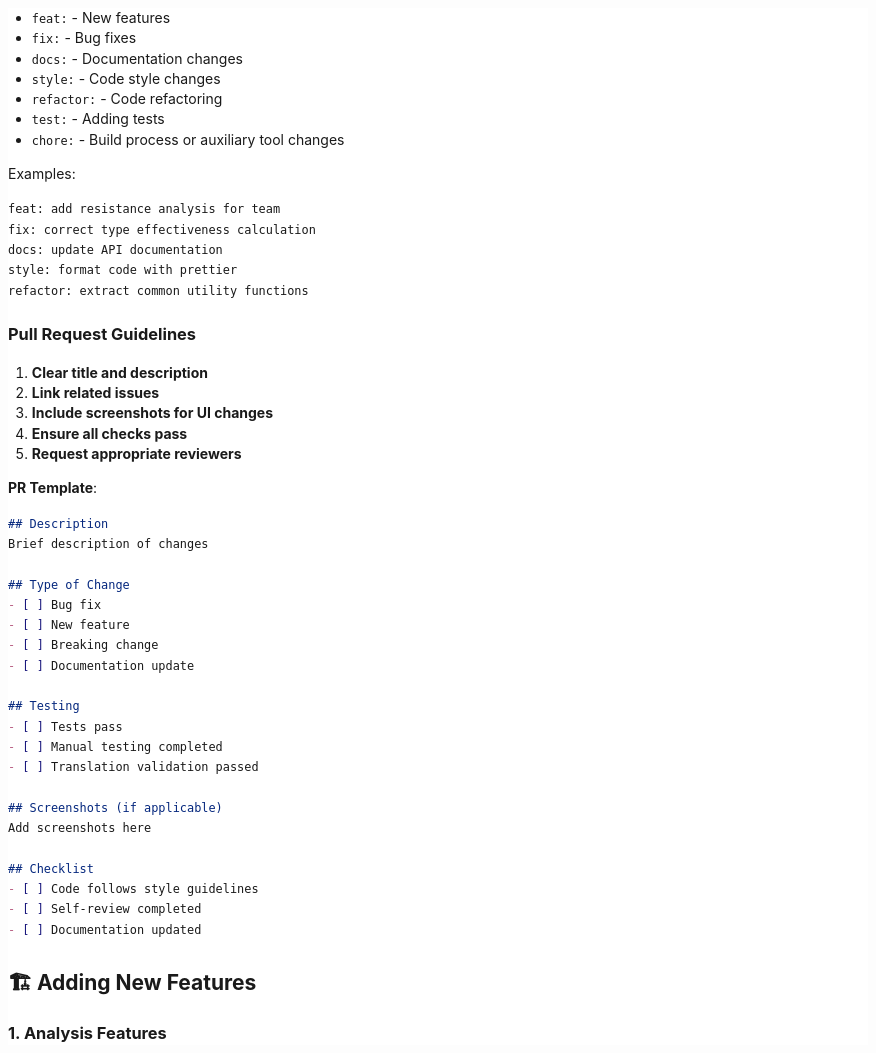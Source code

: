 - `feat:` - New features
- `fix:` - Bug fixes
- `docs:` - Documentation changes
- `style:` - Code style changes
- `refactor:` - Code refactoring
- `test:` - Adding tests
- `chore:` - Build process or auxiliary tool changes

Examples:
```bash
feat: add resistance analysis for team
fix: correct type effectiveness calculation
docs: update API documentation
style: format code with prettier
refactor: extract common utility functions
```

### Pull Request Guidelines

1. **Clear title and description**
2. **Link related issues**
3. **Include screenshots for UI changes**
4. **Ensure all checks pass**
5. **Request appropriate reviewers**

**PR Template**:
```markdown
## Description
Brief description of changes

## Type of Change
- [ ] Bug fix
- [ ] New feature
- [ ] Breaking change
- [ ] Documentation update

## Testing
- [ ] Tests pass
- [ ] Manual testing completed
- [ ] Translation validation passed

## Screenshots (if applicable)
Add screenshots here

## Checklist
- [ ] Code follows style guidelines
- [ ] Self-review completed
- [ ] Documentation updated
```

## 🏗️ Adding New Features

### 1. Analysis Features
